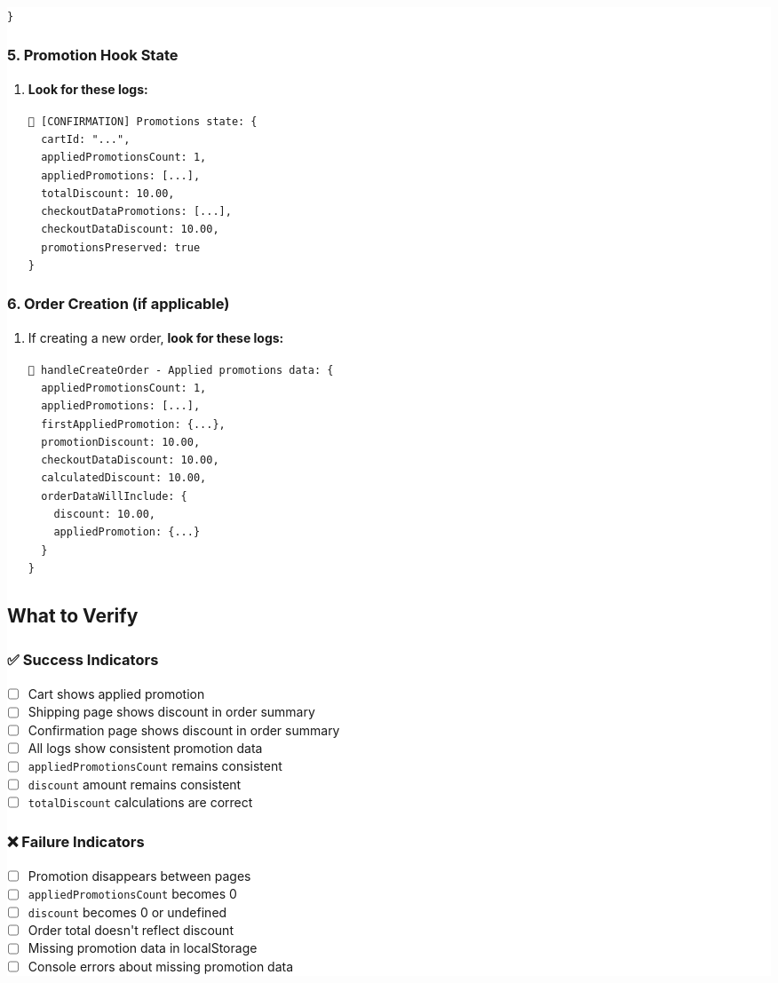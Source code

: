    ```
   }
   ```

### 5. Promotion Hook State
1. **Look for these logs:**
   ```
   🎯 [CONFIRMATION] Promotions state: {
     cartId: "...",
     appliedPromotionsCount: 1,
     appliedPromotions: [...],
     totalDiscount: 10.00,
     checkoutDataPromotions: [...],
     checkoutDataDiscount: 10.00,
     promotionsPreserved: true
   }
   ```

### 6. Order Creation (if applicable)
1. If creating a new order, **look for these logs:**
   ```
   🎯 handleCreateOrder - Applied promotions data: {
     appliedPromotionsCount: 1,
     appliedPromotions: [...],
     firstAppliedPromotion: {...},
     promotionDiscount: 10.00,
     checkoutDataDiscount: 10.00,
     calculatedDiscount: 10.00,
     orderDataWillInclude: {
       discount: 10.00,
       appliedPromotion: {...}
     }
   }
   ```

## What to Verify

### ✅ Success Indicators
- [ ] Cart shows applied promotion
- [ ] Shipping page shows discount in order summary
- [ ] Confirmation page shows discount in order summary
- [ ] All logs show consistent promotion data
- [ ] `appliedPromotionsCount` remains consistent
- [ ] `discount` amount remains consistent
- [ ] `totalDiscount` calculations are correct

### ❌ Failure Indicators
- [ ] Promotion disappears between pages
- [ ] `appliedPromotionsCount` becomes 0
- [ ] `discount` becomes 0 or undefined
- [ ] Order total doesn't reflect discount
- [ ] Missing promotion data in localStorage
- [ ] Console errors about missing promotion data

